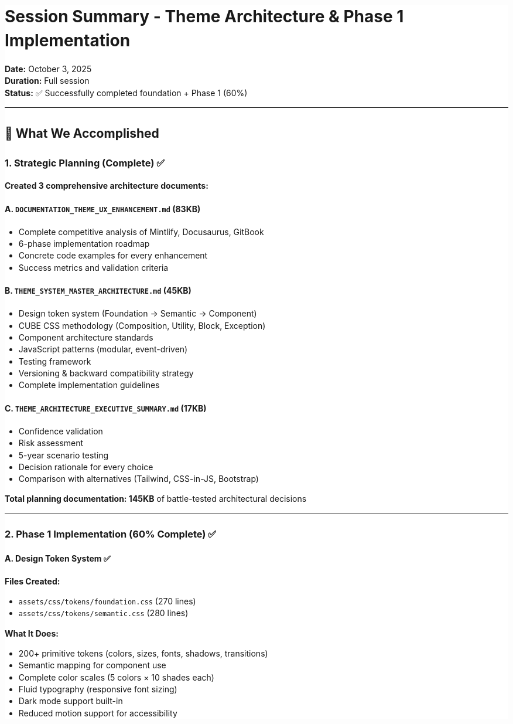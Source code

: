 # Session Summary - Theme Architecture & Phase 1 Implementation

**Date:** October 3, 2025  
**Duration:** Full session  
**Status:** ✅ Successfully completed foundation + Phase 1 (60%)

---

## 🎯 What We Accomplished

### 1. Strategic Planning (Complete) ✅

**Created 3 comprehensive architecture documents:**

#### A. `DOCUMENTATION_THEME_UX_ENHANCEMENT.md` (83KB)
- Complete competitive analysis of Mintlify, Docusaurus, GitBook
- 6-phase implementation roadmap
- Concrete code examples for every enhancement
- Success metrics and validation criteria

#### B. `THEME_SYSTEM_MASTER_ARCHITECTURE.md` (45KB)
- Design token system (Foundation → Semantic → Component)
- CUBE CSS methodology (Composition, Utility, Block, Exception)
- Component architecture standards
- JavaScript patterns (modular, event-driven)
- Testing framework
- Versioning & backward compatibility strategy
- Complete implementation guidelines

#### C. `THEME_ARCHITECTURE_EXECUTIVE_SUMMARY.md` (17KB)
- Confidence validation
- Risk assessment
- 5-year scenario testing
- Decision rationale for every choice
- Comparison with alternatives (Tailwind, CSS-in-JS, Bootstrap)

**Total planning documentation: 145KB** of battle-tested architectural decisions

---

### 2. Phase 1 Implementation (60% Complete) ✅

#### A. Design Token System ✅

**Files Created:**
- `assets/css/tokens/foundation.css` (270 lines)
- `assets/css/tokens/semantic.css` (280 lines)

**What It Does:**
- 200+ primitive tokens (colors, sizes, fonts, shadows, transitions)
- Semantic mapping for component use
- Complete color scales (5 colors × 10 shades each)
- Fluid typography (responsive font sizing)
- Dark mode support built-in
- Reduced motion support for accessibility
